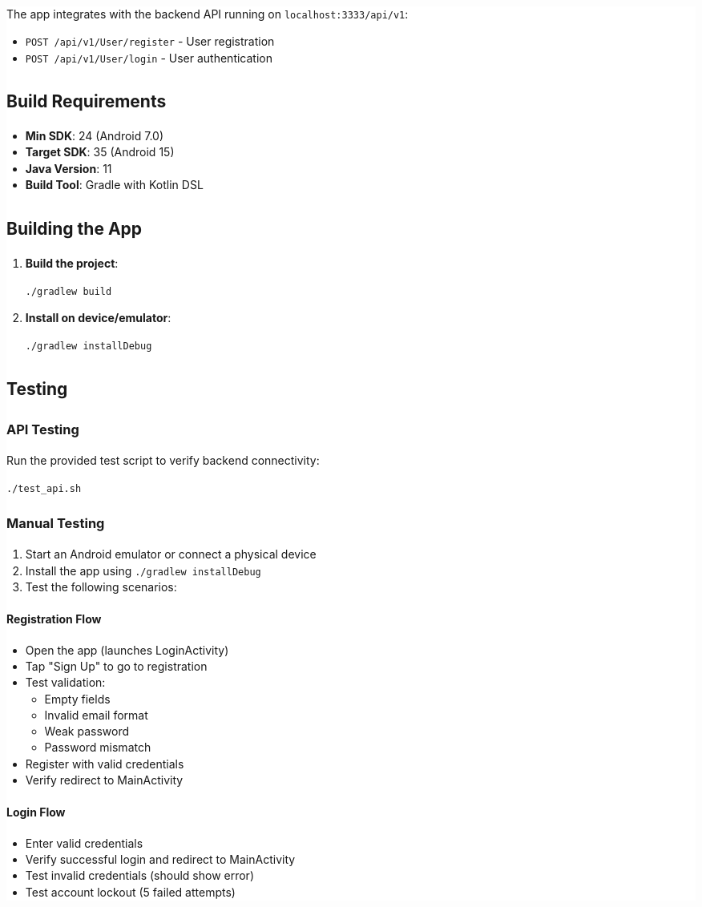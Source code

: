 The app integrates with the backend API running on `localhost:3333/api/v1`:

- `POST /api/v1/User/register` - User registration
- `POST /api/v1/User/login` - User authentication

## Build Requirements

- **Min SDK**: 24 (Android 7.0)
- **Target SDK**: 35 (Android 15)
- **Java Version**: 11
- **Build Tool**: Gradle with Kotlin DSL

## Building the App

1. **Build the project**:
   ```bash
   ./gradlew build
   ```

2. **Install on device/emulator**:
   ```bash
   ./gradlew installDebug
   ```

## Testing

### API Testing
Run the provided test script to verify backend connectivity:
```bash
./test_api.sh
```

### Manual Testing
1. Start an Android emulator or connect a physical device
2. Install the app using `./gradlew installDebug`
3. Test the following scenarios:

#### Registration Flow
- Open the app (launches LoginActivity)
- Tap "Sign Up" to go to registration
- Test validation:
  - Empty fields
  - Invalid email format
  - Weak password
  - Password mismatch
- Register with valid credentials
- Verify redirect to MainActivity

#### Login Flow
- Enter valid credentials
- Verify successful login and redirect to MainActivity
- Test invalid credentials (should show error)
- Test account lockout (5 failed attempts)
